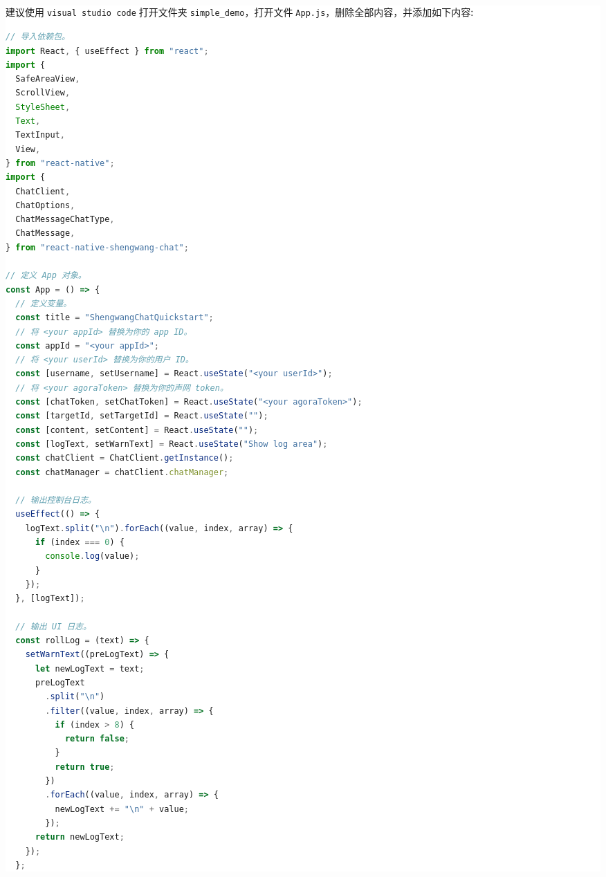 建议使用 `visual studio code` 打开文件夹 `simple_demo`，打开文件 `App.js`，删除全部内容，并添加如下内容:

```javascript
// 导入依赖包。
import React, { useEffect } from "react";
import {
  SafeAreaView,
  ScrollView,
  StyleSheet,
  Text,
  TextInput,
  View,
} from "react-native";
import {
  ChatClient,
  ChatOptions,
  ChatMessageChatType,
  ChatMessage,
} from "react-native-shengwang-chat";

// 定义 App 对象。
const App = () => {
  // 定义变量。
  const title = "ShengwangChatQuickstart";
  // 将 <your appId> 替换为你的 app ID。
  const appId = "<your appId>";
  // 将 <your userId> 替换为你的用户 ID。
  const [username, setUsername] = React.useState("<your userId>");
  // 将 <your agoraToken> 替换为你的声网 token。
  const [chatToken, setChatToken] = React.useState("<your agoraToken>");
  const [targetId, setTargetId] = React.useState("");
  const [content, setContent] = React.useState("");
  const [logText, setWarnText] = React.useState("Show log area");
  const chatClient = ChatClient.getInstance();
  const chatManager = chatClient.chatManager;

  // 输出控制台日志。
  useEffect(() => {
    logText.split("\n").forEach((value, index, array) => {
      if (index === 0) {
        console.log(value);
      }
    });
  }, [logText]);

  // 输出 UI 日志。
  const rollLog = (text) => {
    setWarnText((preLogText) => {
      let newLogText = text;
      preLogText
        .split("\n")
        .filter((value, index, array) => {
          if (index > 8) {
            return false;
          }
          return true;
        })
        .forEach((value, index, array) => {
          newLogText += "\n" + value;
        });
      return newLogText;
    });
  };

```